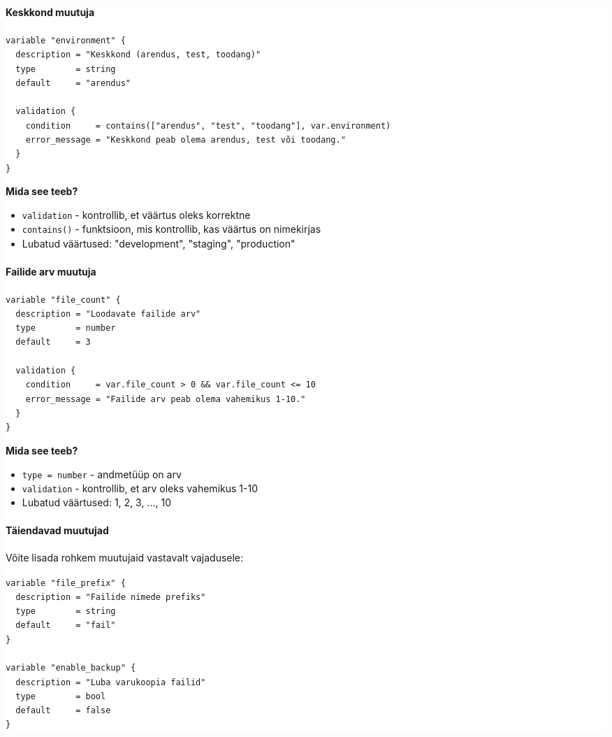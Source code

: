 #### Keskkond muutuja

```hcl
variable "environment" {
  description = "Keskkond (arendus, test, toodang)"
  type        = string
  default     = "arendus"
  
  validation {
    condition     = contains(["arendus", "test", "toodang"], var.environment)
    error_message = "Keskkond peab olema arendus, test või toodang."
  }
}
```

**Mida see teeb?**
- `validation` - kontrollib, et väärtus oleks korrektne
- `contains()` - funktsioon, mis kontrollib, kas väärtus on nimekirjas
- Lubatud väärtused: "development", "staging", "production"

#### Failide arv muutuja

```hcl
variable "file_count" {
  description = "Loodavate failide arv"
  type        = number
  default     = 3
  
  validation {
    condition     = var.file_count > 0 && var.file_count <= 10
    error_message = "Failide arv peab olema vahemikus 1-10."
  }
}
```

**Mida see teeb?**
- `type = number` - andmetüüp on arv
- `validation` - kontrollib, et arv oleks vahemikus 1-10
- Lubatud väärtused: 1, 2, 3, ..., 10

#### Täiendavad muutujad

Võite lisada rohkem muutujaid vastavalt vajadusele:

```hcl
variable "file_prefix" {
  description = "Failide nimede prefiks"
  type        = string
  default     = "fail"
}

variable "enable_backup" {
  description = "Luba varukoopia failid"
  type        = bool
  default     = false
}
```
